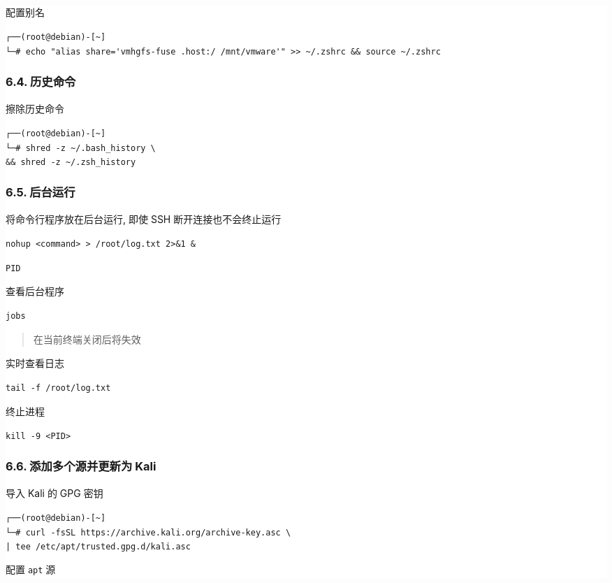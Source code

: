 配置别名

```
┌──(root@debian)-[~]
└─# echo "alias share='vmhgfs-fuse .host:/ /mnt/vmware'" >> ~/.zshrc && source ~/.zshrc
```

### 6.4. 历史命令

擦除历史命令

```
┌──(root@debian)-[~]
└─# shred -z ~/.bash_history \
&& shred -z ~/.zsh_history
```

### 6.5. 后台运行

将命令行程序放在后台运行, 即使 SSH 断开连接也不会终止运行

```
nohup <command> > /root/log.txt 2>&1 &
```

```
PID
```

查看后台程序

```
jobs
```

> 在当前终端关闭后将失效

实时查看日志

```
tail -f /root/log.txt
```

终止进程

```
kill -9 <PID>
```

### 6.6. 添加多个源并更新为 Kali

导入 Kali 的 GPG 密钥

```
┌──(root@debian)-[~]
└─# curl -fsSL https://archive.kali.org/archive-key.asc \
| tee /etc/apt/trusted.gpg.d/kali.asc
```

配置 `apt` 源
